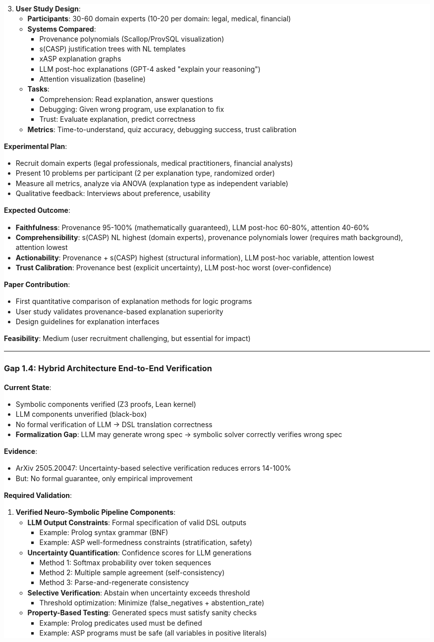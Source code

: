 3. **User Study Design**:
   - **Participants**: 30-60 domain experts (10-20 per domain: legal, medical, financial)
   - **Systems Compared**:
     - Provenance polynomials (Scallop/ProvSQL visualization)
     - s(CASP) justification trees with NL templates
     - xASP explanation graphs
     - LLM post-hoc explanations (GPT-4 asked "explain your reasoning")
     - Attention visualization (baseline)
   - **Tasks**:
     - Comprehension: Read explanation, answer questions
     - Debugging: Given wrong program, use explanation to fix
     - Trust: Evaluate explanation, predict correctness
   - **Metrics**: Time-to-understand, quiz accuracy, debugging success, trust calibration

**Experimental Plan**:
- Recruit domain experts (legal professionals, medical practitioners, financial analysts)
- Present 10 problems per participant (2 per explanation type, randomized order)
- Measure all metrics, analyze via ANOVA (explanation type as independent variable)
- Qualitative feedback: Interviews about preference, usability

**Expected Outcome**:
- **Faithfulness**: Provenance 95-100% (mathematically guaranteed), LLM post-hoc 60-80%, attention 40-60%
- **Comprehensibility**: s(CASP) NL highest (domain experts), provenance polynomials lower (requires math background), attention lowest
- **Actionability**: Provenance + s(CASP) highest (structural information), LLM post-hoc variable, attention lowest
- **Trust Calibration**: Provenance best (explicit uncertainty), LLM post-hoc worst (over-confidence)

**Paper Contribution**:
- First quantitative comparison of explanation methods for logic programs
- User study validates provenance-based explanation superiority
- Design guidelines for explanation interfaces

**Feasibility**: Medium (user recruitment challenging, but essential for impact)

---

### Gap 1.4: Hybrid Architecture End-to-End Verification

**Current State**:
- Symbolic components verified (Z3 proofs, Lean kernel)
- LLM components unverified (black-box)
- No formal verification of LLM → DSL translation correctness
- **Formalization Gap**: LLM may generate wrong spec → symbolic solver correctly verifies wrong spec

**Evidence**:
- ArXiv 2505.20047: Uncertainty-based selective verification reduces errors 14-100%
- But: No formal guarantee, only empirical improvement

**Required Validation**:
1. **Verified Neuro-Symbolic Pipeline Components**:
   - **LLM Output Constraints**: Formal specification of valid DSL outputs
     - Example: Prolog syntax grammar (BNF)
     - Example: ASP well-formedness constraints (stratification, safety)
   - **Uncertainty Quantification**: Confidence scores for LLM generations
     - Method 1: Softmax probability over token sequences
     - Method 2: Multiple sample agreement (self-consistency)
     - Method 3: Parse-and-regenerate consistency
   - **Selective Verification**: Abstain when uncertainty exceeds threshold
     - Threshold optimization: Minimize (false_negatives + abstention_rate)
   - **Property-Based Testing**: Generated specs must satisfy sanity checks
     - Example: Prolog predicates used must be defined
     - Example: ASP programs must be safe (all variables in positive literals)
